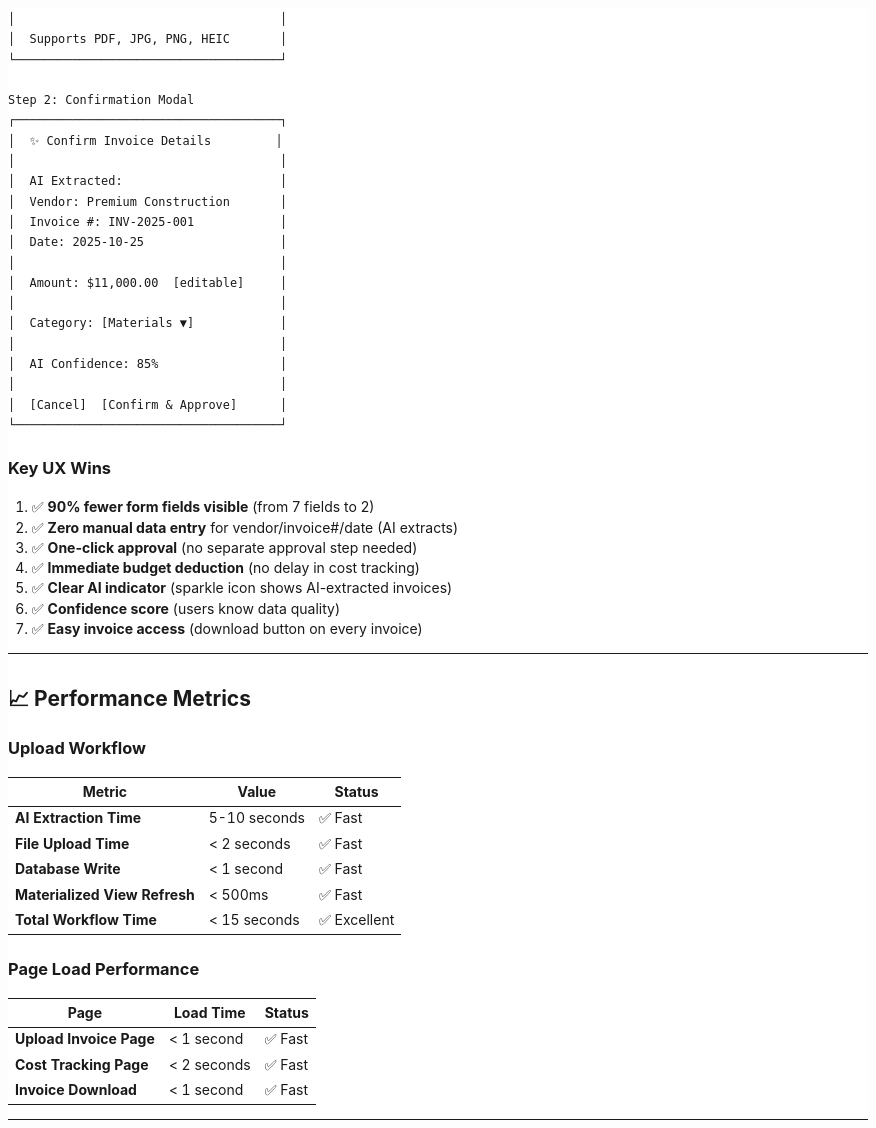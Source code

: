 ```
│                                     │
│  Supports PDF, JPG, PNG, HEIC       │
└─────────────────────────────────────┘

Step 2: Confirmation Modal
┌─────────────────────────────────────┐
│  ✨ Confirm Invoice Details         │
│                                     │
│  AI Extracted:                      │
│  Vendor: Premium Construction       │
│  Invoice #: INV-2025-001            │
│  Date: 2025-10-25                   │
│                                     │
│  Amount: $11,000.00  [editable]     │
│                                     │
│  Category: [Materials ▼]            │
│                                     │
│  AI Confidence: 85%                 │
│                                     │
│  [Cancel]  [Confirm & Approve]      │
└─────────────────────────────────────┘
```

### Key UX Wins
1. ✅ **90% fewer form fields visible** (from 7 fields to 2)
2. ✅ **Zero manual data entry** for vendor/invoice#/date (AI extracts)
3. ✅ **One-click approval** (no separate approval step needed)
4. ✅ **Immediate budget deduction** (no delay in cost tracking)
5. ✅ **Clear AI indicator** (sparkle icon shows AI-extracted invoices)
6. ✅ **Confidence score** (users know data quality)
7. ✅ **Easy invoice access** (download button on every invoice)

---

## 📈 Performance Metrics

### Upload Workflow
| Metric | Value | Status |
|--------|-------|--------|
| **AI Extraction Time** | 5-10 seconds | ✅ Fast |
| **File Upload Time** | < 2 seconds | ✅ Fast |
| **Database Write** | < 1 second | ✅ Fast |
| **Materialized View Refresh** | < 500ms | ✅ Fast |
| **Total Workflow Time** | < 15 seconds | ✅ Excellent |

### Page Load Performance
| Page | Load Time | Status |
|------|-----------|--------|
| **Upload Invoice Page** | < 1 second | ✅ Fast |
| **Cost Tracking Page** | < 2 seconds | ✅ Fast |
| **Invoice Download** | < 1 second | ✅ Fast |

---